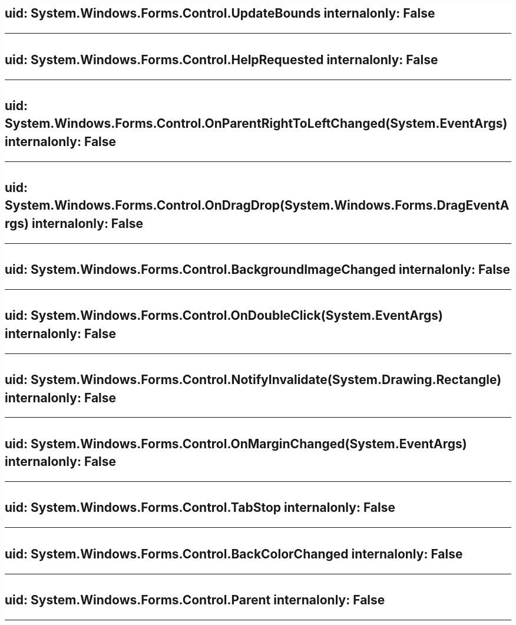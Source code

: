 uid: System.Windows.Forms.Control.UpdateBounds
internalonly: False
---

---
uid: System.Windows.Forms.Control.HelpRequested
internalonly: False
---

---
uid: System.Windows.Forms.Control.OnParentRightToLeftChanged(System.EventArgs)
internalonly: False
---

---
uid: System.Windows.Forms.Control.OnDragDrop(System.Windows.Forms.DragEventArgs)
internalonly: False
---

---
uid: System.Windows.Forms.Control.BackgroundImageChanged
internalonly: False
---

---
uid: System.Windows.Forms.Control.OnDoubleClick(System.EventArgs)
internalonly: False
---

---
uid: System.Windows.Forms.Control.NotifyInvalidate(System.Drawing.Rectangle)
internalonly: False
---

---
uid: System.Windows.Forms.Control.OnMarginChanged(System.EventArgs)
internalonly: False
---

---
uid: System.Windows.Forms.Control.TabStop
internalonly: False
---

---
uid: System.Windows.Forms.Control.BackColorChanged
internalonly: False
---

---
uid: System.Windows.Forms.Control.Parent
internalonly: False
---

---